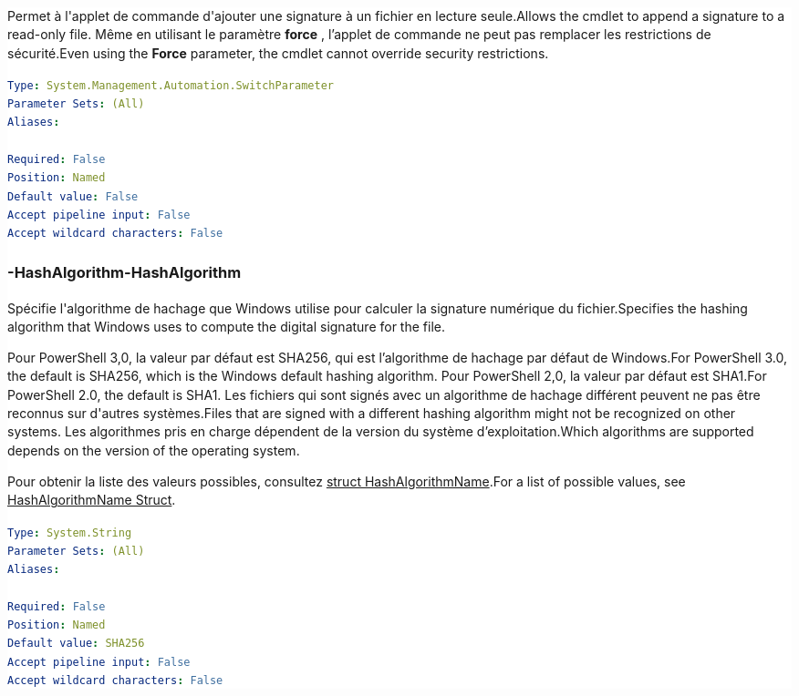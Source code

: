 <span data-ttu-id="93028-147">Permet à l'applet de commande d'ajouter une signature à un fichier en lecture seule.</span><span class="sxs-lookup"><span data-stu-id="93028-147">Allows the cmdlet to append a signature to a read-only file.</span></span> <span data-ttu-id="93028-148">Même en utilisant le paramètre **force** , l’applet de commande ne peut pas remplacer les restrictions de sécurité.</span><span class="sxs-lookup"><span data-stu-id="93028-148">Even using the **Force** parameter, the cmdlet cannot override security restrictions.</span></span>

```yaml
Type: System.Management.Automation.SwitchParameter
Parameter Sets: (All)
Aliases:

Required: False
Position: Named
Default value: False
Accept pipeline input: False
Accept wildcard characters: False
```

### <span data-ttu-id="93028-149">-HashAlgorithm</span><span class="sxs-lookup"><span data-stu-id="93028-149">-HashAlgorithm</span></span>

<span data-ttu-id="93028-150">Spécifie l'algorithme de hachage que Windows utilise pour calculer la signature numérique du fichier.</span><span class="sxs-lookup"><span data-stu-id="93028-150">Specifies the hashing algorithm that Windows uses to compute the digital signature for the file.</span></span>

<span data-ttu-id="93028-151">Pour PowerShell 3,0, la valeur par défaut est SHA256, qui est l’algorithme de hachage par défaut de Windows.</span><span class="sxs-lookup"><span data-stu-id="93028-151">For PowerShell 3.0, the default is SHA256, which is the Windows default hashing algorithm.</span></span> <span data-ttu-id="93028-152">Pour PowerShell 2,0, la valeur par défaut est SHA1.</span><span class="sxs-lookup"><span data-stu-id="93028-152">For PowerShell 2.0, the default is SHA1.</span></span> <span data-ttu-id="93028-153">Les fichiers qui sont signés avec un algorithme de hachage différent peuvent ne pas être reconnus sur d'autres systèmes.</span><span class="sxs-lookup"><span data-stu-id="93028-153">Files that are signed with a different hashing algorithm might not be recognized on other systems.</span></span> <span data-ttu-id="93028-154">Les algorithmes pris en charge dépendent de la version du système d’exploitation.</span><span class="sxs-lookup"><span data-stu-id="93028-154">Which algorithms are supported depends on the version of the operating system.</span></span>

<span data-ttu-id="93028-155">Pour obtenir la liste des valeurs possibles, consultez [struct HashAlgorithmName](/dotnet/api/system.security.cryptography.hashalgorithmname?view=netframework-4.7.2#properties).</span><span class="sxs-lookup"><span data-stu-id="93028-155">For a list of possible values, see [HashAlgorithmName Struct](/dotnet/api/system.security.cryptography.hashalgorithmname?view=netframework-4.7.2#properties).</span></span>

```yaml
Type: System.String
Parameter Sets: (All)
Aliases:

Required: False
Position: Named
Default value: SHA256
Accept pipeline input: False
Accept wildcard characters: False
```
